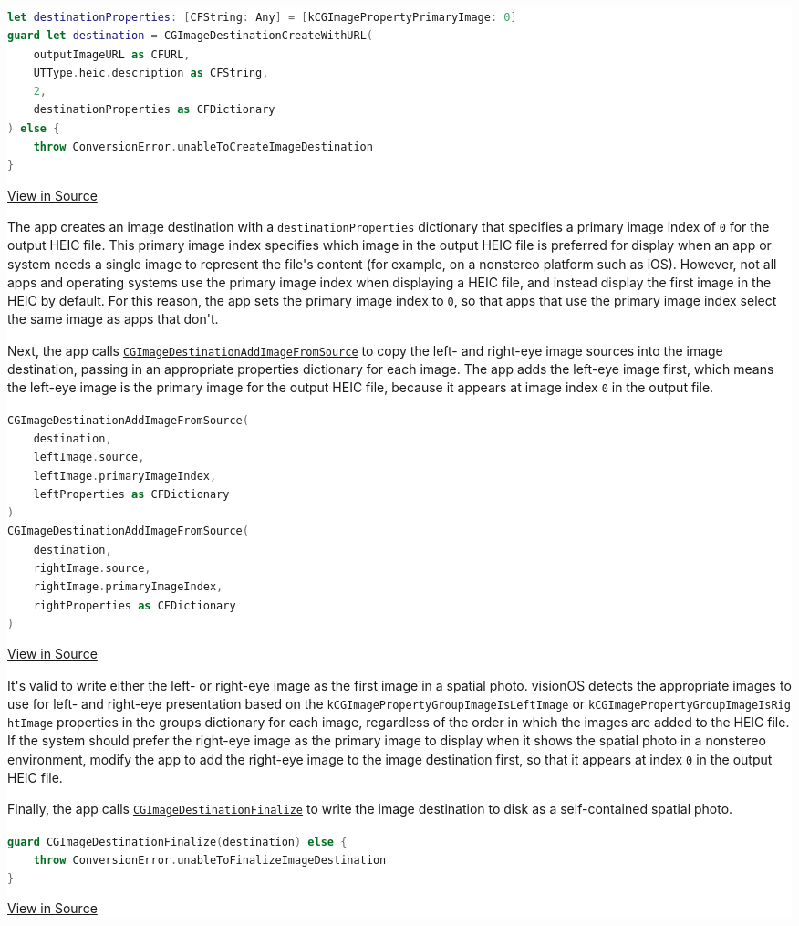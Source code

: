 ``` swift
let destinationProperties: [CFString: Any] = [kCGImagePropertyPrimaryImage: 0]
guard let destination = CGImageDestinationCreateWithURL(
    outputImageURL as CFURL,
    UTType.heic.description as CFString,
    2,
    destinationProperties as CFDictionary
) else {
    throw ConversionError.unableToCreateImageDestination
}
```
[View in Source][Convert]

The app creates an image destination with a `destinationProperties` dictionary that specifies a primary image index of `0` for the output HEIC file. This primary image index specifies which image in the output HEIC file is preferred for display when an app or system needs a single image to represent the file's content (for example, on a nonstereo platform such as iOS). However, not all apps and operating systems use the primary image index when displaying a HEIC file, and instead display the first image in the HEIC by default. For this reason, the app sets the primary image index to `0`, so that apps that use the primary image index select the same image as apps that don't.

Next, the app calls [`CGImageDestinationAddImageFromSource`][CGImageDestinationAddImageFromSource] to copy the left- and right-eye image sources into the image destination, passing in an appropriate properties dictionary for each image. The app adds the left-eye image first, which means the left-eye image is the primary image for the output HEIC file, because it appears at image index `0` in the output file.

``` swift
CGImageDestinationAddImageFromSource(
    destination,
    leftImage.source,
    leftImage.primaryImageIndex,
    leftProperties as CFDictionary
)
CGImageDestinationAddImageFromSource(
    destination,
    rightImage.source,
    rightImage.primaryImageIndex,
    rightProperties as CFDictionary
)
```
[View in Source][Convert]

It's valid to write either the left- or right-eye image as the first image in a spatial photo. visionOS detects the appropriate images to use for left- and right-eye presentation based on the `kCGImagePropertyGroupImageIsLeftImage` or `kCGImagePropertyGroupImageIsRightImage` properties in the groups dictionary for each image, regardless of the order in which the images are added to the HEIC file. If the system should prefer the right-eye image as the primary image to display when it shows the spatial photo in a nonstereo environment, modify the app to add the right-eye image to the image destination first, so that it appears at index `0` in the output HEIC file.

Finally, the app calls [`CGImageDestinationFinalize`][CGImageDestinationFinalize] to write the image destination to disk as a self-contained spatial photo.

``` swift
guard CGImageDestinationFinalize(destination) else {
    throw ConversionError.unableToFinalizeImageDestination
}
```
[View in Source][Convert]


[ImageIO]: https://developer.apple.com/documentation/imageio
[CGImageSource]: https://developer.apple.com/documentation/imageio/cgimagesource
[CGImageSourceCreateWithURL]: https://developer.apple.com/documentation/imageio/1465262-cgimagesourcecreatewithurl
[CGImageSourceGetPrimaryImageIndex]: https://developer.apple.com/documentation/imageio/3017317-cgimagesourcegetprimaryimageinde
[CGImageSourceCopyPropertiesAtIndex]: https://developer.apple.com/documentation/imageio/1465363-cgimagesourcecopypropertiesatind
[kCGImagePropertyPixelWidth]: https://developer.apple.com/documentation/imageio/kcgimagepropertypixelwidth
[kCGImagePropertyPixelHeight]: https://developer.apple.com/documentation/imageio/kcgimagepropertypixelheight
[kCGImagePropertyGroups]: https://developer.apple.com/documentation/imageio/kcgimagepropertygroups
[kCGImagePropertyHEIFDictionary]: https://developer.apple.com/documentation/imageio/kcgimagepropertyheifdictionary
[kCGImagePropertyGroupIndex]: https://developer.apple.com/documentation/imageio/kcgimagepropertygroupindex
[kCGImagePropertyGroupType]: https://developer.apple.com/documentation/imageio/kcgimagepropertygrouptype
[kCGImagePropertyGroupTypeStereoPair]: https://developer.apple.com/documentation/imageio/kcgimagepropertygrouptypestereopair
[kCGImagePropertyGroupImageIsLeftImage]: https://developer.apple.com/documentation/imageio/kcgimagepropertygroupimageisleftimage
[kCGImagePropertyGroupImageIsRightImage]: https://developer.apple.com/documentation/imageio/kcgimagepropertygroupimageisrightimage
[kCGImagePropertyGroupImageDisparityAdjustment]: https://developer.apple.com/documentation/imageio/kcgimagePropertygroupimagedisparityadjustment
[kIIOMetadata_CameraExtrinsicsKey]: https://developer.apple.com/documentation/imageio/kiiometadata_cameraextrinsicskey
[kIIOMetadata_CameraModelKey]: https://developer.apple.com/documentation/imageio/kiiometadata_cameramodelkey
[kIIOCameraModelType_SimplifiedPinhole]: https://developer.apple.com/documentation/imageio/kiiocameramodeltype_simplifiedpinhole
[kIIOCameraModelType_GenericPinhole]: https://developer.apple.com/documentation/imageio/kiiocameramodeltype_genericpinhole
[kCGImagePropertyHasAlpha]: https://developer.apple.com/documentation/imageio/kcgimagepropertyhasalpha
[CGImageDestinationCreateWithURL]: https://developer.apple.com/documentation/imageio/1465361-cgimagedestinationcreatewithurl
[CGImageDestination]: https://developer.apple.com/documentation/imageio/cgimagedestination
[CGImageDestinationAddImageFromSource]: https://developer.apple.com/documentation/imageio/1465143-cgimagedestinationaddimagefromso
[CGImageDestinationFinalize]: https://developer.apple.com/documentation/imageio/1464968-cgimagedestinationfinalize
[SpatialPhotoConverter]: x-source-tag://SpatialPhotoConverter
[StereoPairImage]: x-source-tag://StereoPairImage
[Convert]: x-source-tag://Convert
[StereoPairImageIntrinsics]: x-source-tag://StereoPairImageIntrinsics
[PropertiesDictionary]: x-source-tag://PropertiesDictionary